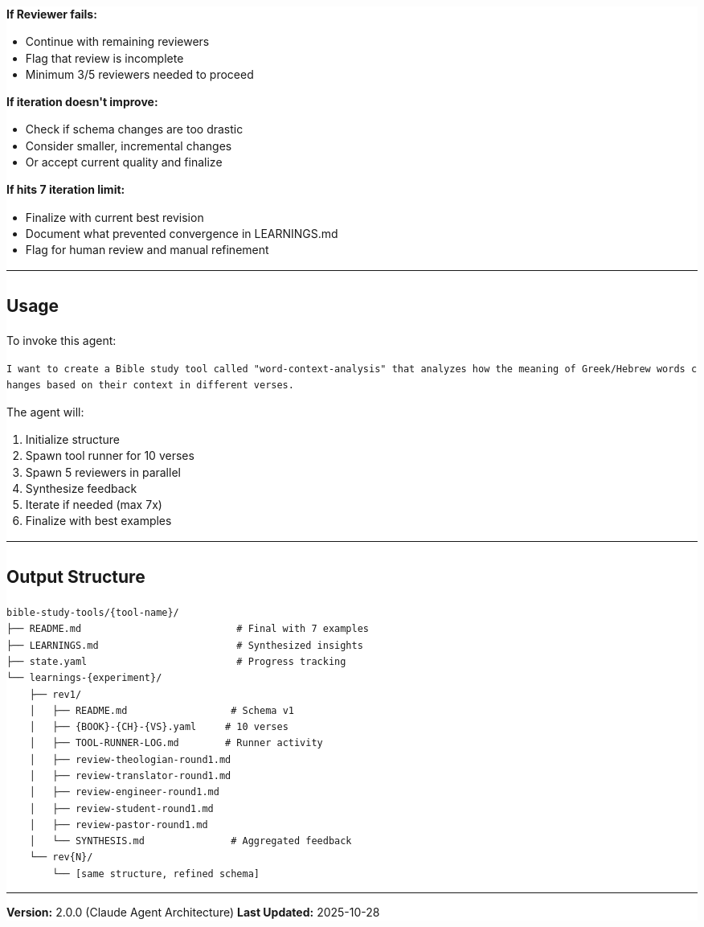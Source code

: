 **If Reviewer fails:**
- Continue with remaining reviewers
- Flag that review is incomplete
- Minimum 3/5 reviewers needed to proceed

**If iteration doesn't improve:**
- Check if schema changes are too drastic
- Consider smaller, incremental changes
- Or accept current quality and finalize

**If hits 7 iteration limit:**
- Finalize with current best revision
- Document what prevented convergence in LEARNINGS.md
- Flag for human review and manual refinement

---

## Usage

To invoke this agent:

```
I want to create a Bible study tool called "word-context-analysis" that analyzes how the meaning of Greek/Hebrew words changes based on their context in different verses.
```

The agent will:
1. Initialize structure
2. Spawn tool runner for 10 verses
3. Spawn 5 reviewers in parallel
4. Synthesize feedback
5. Iterate if needed (max 7x)
6. Finalize with best examples

---

## Output Structure

```
bible-study-tools/{tool-name}/
├── README.md                           # Final with 7 examples
├── LEARNINGS.md                        # Synthesized insights
├── state.yaml                          # Progress tracking
└── learnings-{experiment}/
    ├── rev1/
    │   ├── README.md                  # Schema v1
    │   ├── {BOOK}-{CH}-{VS}.yaml     # 10 verses
    │   ├── TOOL-RUNNER-LOG.md        # Runner activity
    │   ├── review-theologian-round1.md
    │   ├── review-translator-round1.md
    │   ├── review-engineer-round1.md
    │   ├── review-student-round1.md
    │   ├── review-pastor-round1.md
    │   └── SYNTHESIS.md               # Aggregated feedback
    └── rev{N}/
        └── [same structure, refined schema]
```

---

**Version:** 2.0.0 (Claude Agent Architecture)
**Last Updated:** 2025-10-28
